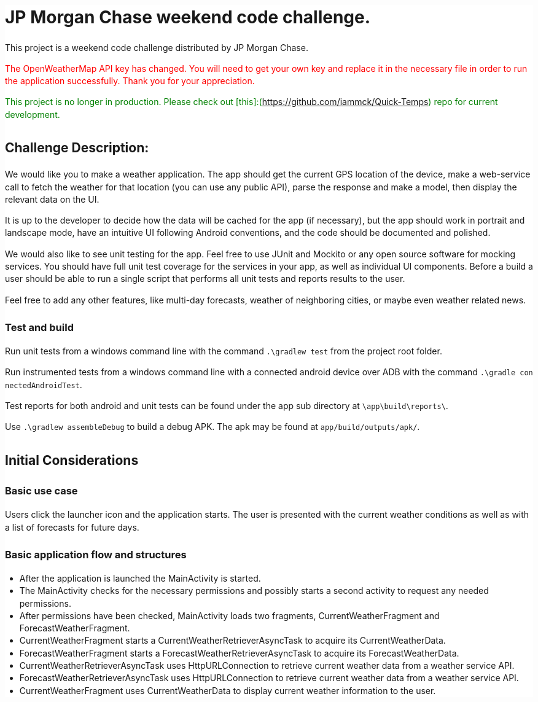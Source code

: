 # JP Morgan Chase weekend code challenge.

This project is a weekend code challenge distributed by JP Morgan Chase.

<font color='red'>The OpenWeatherMap API key has changed. You will need to get your own key and replace it in the necessary file in order to run the application successfully. Thank you for your appreciation.</font>

<font color='green'>This project is no longer in production. Please check out [this]:(https://github.com/iammck/Quick-Temps) repo for current development.</font>
## Challenge Description:

We would like you to make a weather application. The app should get the current GPS location of the device, make a web-service call to fetch the weather for that location (you can use any public API), parse the response and make a model, then display the relevant data on the UI.

It is up to the developer to decide how the data will be cached for the app (if necessary), but the app should work in portrait and landscape mode, have an intuitive UI following Android conventions, and the code should be documented and polished.

We would also like to see unit testing for the app. Feel free to use JUnit and Mockito or any open source software for mocking services. You should have full unit test coverage for the services in your app, as well as individual UI components. Before a build a user should be able to run a single script that performs all unit tests and reports results to the user.

Feel free to add any other features, like multi-day forecasts, weather of neighboring cities, or maybe even weather related news.

### Test and build

Run unit tests from a windows command line with the command `.\gradlew test` from the project root folder.

Run instrumented tests from a windows command line with a connected android device over ADB with the command `.\gradle connectedAndroidTest`.

Test reports for both android and unit tests can be found under the app sub directory at `\app\build\reports\`.

Use `.\gradlew assembleDebug` to build a debug APK. The apk may be found at `app/build/outputs/apk/`.

## Initial Considerations
### Basic use case

Users click the launcher icon and the application starts. The user is presented with the current weather conditions as well as with a list of forecasts for future days.

### Basic application flow and structures

* After the application is launched the MainActivity is started.
* The MainActivity checks for the necessary permissions and possibly starts a second activity to request any needed permissions.
* After permissions have been checked, MainActivity loads two fragments, CurrentWeatherFragment and ForecastWeatherFragment.
* CurrentWeatherFragment starts a CurrentWeatherRetrieverAsyncTask to acquire its CurrentWeatherData.
* ForecastWeatherFragment starts a ForecastWeatherRetrieverAsyncTask to acquire its ForecastWeatherData.
* CurrentWeatherRetrieverAsyncTask uses HttpURLConnection to retrieve current weather data from a weather service API.
* ForecastWeatherRetrieverAsyncTask uses HttpURLConnection to retrieve current weather data from a weather service API.
* CurrentWeatherFragment uses CurrentWeatherData to display current weather information to the user.